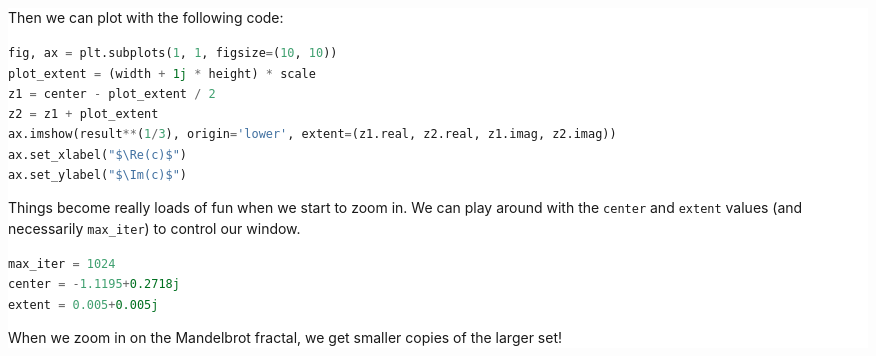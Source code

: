 ```python
```

Then we can plot with the following code:

```python
fig, ax = plt.subplots(1, 1, figsize=(10, 10))
plot_extent = (width + 1j * height) * scale
z1 = center - plot_extent / 2
z2 = z1 + plot_extent
ax.imshow(result**(1/3), origin='lower', extent=(z1.real, z2.real, z1.imag, z2.imag))
ax.set_xlabel("$\Re(c)$")
ax.set_ylabel("$\Im(c)$")
```

Things become really loads of fun when we start to zoom in. We can play around with the `center` and
`extent` values (and necessarily `max_iter`) to control our window.

```python
max_iter = 1024
center = -1.1195+0.2718j
extent = 0.005+0.005j
```

When we zoom in on the Mandelbrot fractal, we get smaller copies of the larger set!
